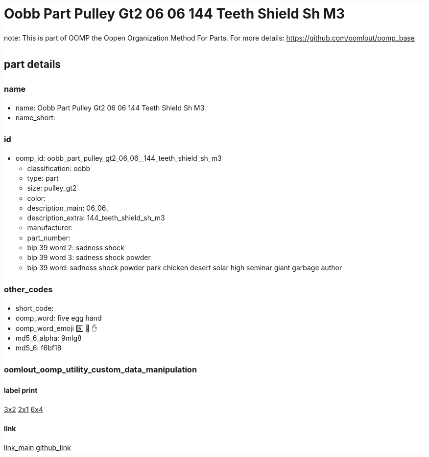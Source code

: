 # Oobb Part Pulley Gt2 06 06  144 Teeth Shield Sh M3  

note: This is part of OOMP the Oopen Organization Method For Parts. For more details: https://github.com/oomlout/oomp_base

##  part details





### name
* name: Oobb Part Pulley Gt2 06 06  144 Teeth Shield Sh M3
* name_short: 
### id
* oomp_id: oobb_part_pulley_gt2_06_06__144_teeth_shield_sh_m3
  * classification: oobb
  * type: part
  * size: pulley_gt2
  * color: 
  * description_main: 06_06_
  * description_extra: 144_teeth_shield_sh_m3
  * manufacturer: 
  * part_number: 
  * bip 39 word 2: sadness shock
  * bip 39 word 3: sadness shock powder
  * bip 39 word: sadness shock powder park chicken desert solar high seminar giant garbage author

### other_codes
* short_code: 
* oomp_word: five egg hand
* oomp_word_emoji :five: :egg: :hand:
* md5_6_alpha: 9mlg8
* md5_6: f6bf18






### oomlout_oomp_utility_custom_data_manipulation
#### label print
[3x2](http://192.168.1.245:1112/?label=oomp%209mlg8)
[2x1](http://192.168.1.242:1112/?label=oomp%209mlg8)
[6x4](http://192.168.1.55:1112/?label=oomp%209mlg8)    

#### link

[link_main](https://github.com/oomlout/oomlout_oomp_current_version_messy/tree/main/parts/oobb_part_pulley_gt2_06_06__144_teeth_shield_sh_m3) [github_link](https://github.com/oomlout/oomlout_oomp_part_src/tree/main/parts/oobb_part_pulley_gt2_06_06__144_teeth_shield_sh_m3)                             
